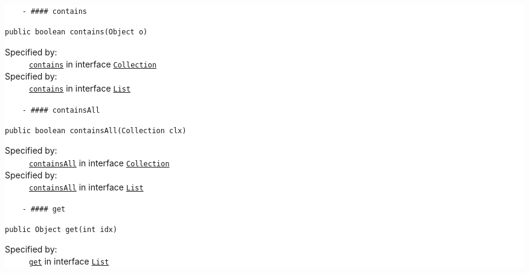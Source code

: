 
        - #### contains

```
public boolean contains(Object o)
```
<dl><dt><span class="overrideSpecifyLabel">Specified by:</span></dt>
<dd>
<code><a href="http://java.sun.com/j2se/1.5.0/docs/api/java/util/Collection.html?is-external=true#contains-java.lang.Object-" title="class or interface in java.util">contains</a></code> in interface <code><a href="http://java.sun.com/j2se/1.5.0/docs/api/java/util/Collection.html?is-external=true" title="class or interface in java.util">Collection</a></code>
</dd>
<dt><span class="overrideSpecifyLabel">Specified by:</span></dt>
<dd>
<code><a href="http://java.sun.com/j2se/1.5.0/docs/api/java/util/List.html?is-external=true#contains-java.lang.Object-" title="class or interface in java.util">contains</a></code> in interface <code><a href="http://java.sun.com/j2se/1.5.0/docs/api/java/util/List.html?is-external=true" title="class or interface in java.util">List</a></code>
</dd>
</dl>


        - #### containsAll

```
public boolean containsAll(Collection clx)
```
<dl><dt><span class="overrideSpecifyLabel">Specified by:</span></dt>
<dd>
<code><a href="http://java.sun.com/j2se/1.5.0/docs/api/java/util/Collection.html?is-external=true#containsAll-java.util.Collection-" title="class or interface in java.util">containsAll</a></code> in interface <code><a href="http://java.sun.com/j2se/1.5.0/docs/api/java/util/Collection.html?is-external=true" title="class or interface in java.util">Collection</a></code>
</dd>
<dt><span class="overrideSpecifyLabel">Specified by:</span></dt>
<dd>
<code><a href="http://java.sun.com/j2se/1.5.0/docs/api/java/util/List.html?is-external=true#containsAll-java.util.Collection-" title="class or interface in java.util">containsAll</a></code> in interface <code><a href="http://java.sun.com/j2se/1.5.0/docs/api/java/util/List.html?is-external=true" title="class or interface in java.util">List</a></code>
</dd>
</dl>


        - #### get

```
public Object get(int idx)
```
<dl><dt><span class="overrideSpecifyLabel">Specified by:</span></dt>
<dd>
<code><a href="http://java.sun.com/j2se/1.5.0/docs/api/java/util/List.html?is-external=true#get-int-" title="class or interface in java.util">get</a></code> in interface <code><a href="http://java.sun.com/j2se/1.5.0/docs/api/java/util/List.html?is-external=true" title="class or interface in java.util">List</a></code>
</dd>
</dl>
